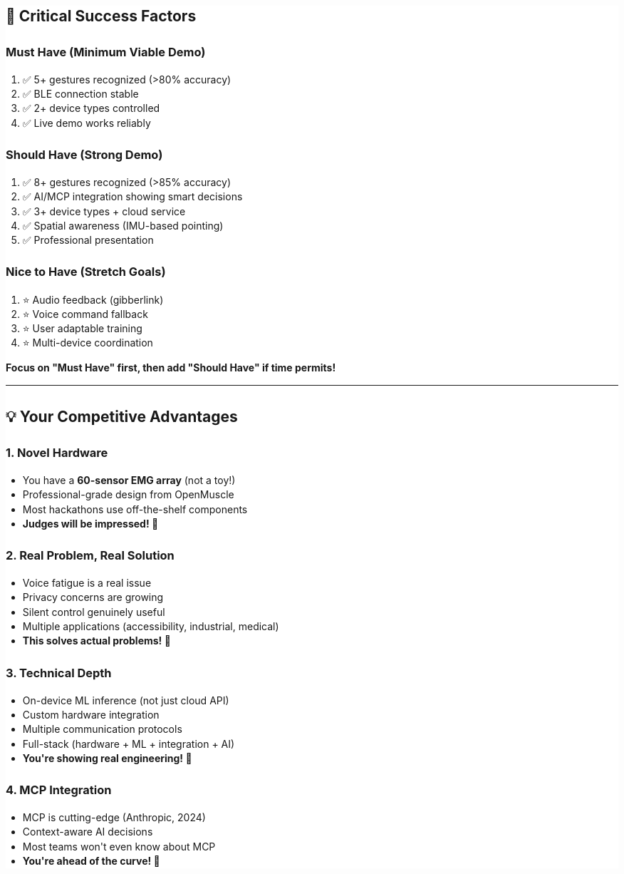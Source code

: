 ## 🎯 Critical Success Factors

### Must Have (Minimum Viable Demo)
1. ✅ 5+ gestures recognized (>80% accuracy)
2. ✅ BLE connection stable
3. ✅ 2+ device types controlled
4. ✅ Live demo works reliably

### Should Have (Strong Demo)
1. ✅ 8+ gestures recognized (>85% accuracy)
2. ✅ AI/MCP integration showing smart decisions
3. ✅ 3+ device types + cloud service
4. ✅ Spatial awareness (IMU-based pointing)
5. ✅ Professional presentation

### Nice to Have (Stretch Goals)
1. ⭐ Audio feedback (gibberlink)
2. ⭐ Voice command fallback
3. ⭐ User adaptable training
4. ⭐ Multi-device coordination

**Focus on "Must Have" first, then add "Should Have" if time permits!**

---

## 💡 Your Competitive Advantages

### 1. Novel Hardware
- You have a **60-sensor EMG array** (not a toy!)
- Professional-grade design from OpenMuscle
- Most hackathons use off-the-shelf components
- **Judges will be impressed! 🌟**

### 2. Real Problem, Real Solution
- Voice fatigue is a real issue
- Privacy concerns are growing
- Silent control genuinely useful
- Multiple applications (accessibility, industrial, medical)
- **This solves actual problems! 💪**

### 3. Technical Depth
- On-device ML inference (not just cloud API)
- Custom hardware integration
- Multiple communication protocols
- Full-stack (hardware + ML + integration + AI)
- **You're showing real engineering! 🔧**

### 4. MCP Integration
- MCP is cutting-edge (Anthropic, 2024)
- Context-aware AI decisions
- Most teams won't even know about MCP
- **You're ahead of the curve! 🚀**
